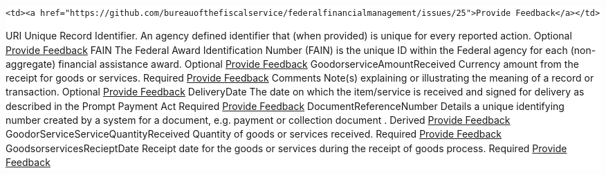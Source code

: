     <td><a href="https://github.com/bureauofthefiscalservice/federalfinancialmanagement/issues/25">Provide Feedback</a></td>
  </tr>
  <tr>
    <td>URI</td>
    <td>Unique Record Identifier. An agency defined identifier that (when provided) is unique for every reported action.</td>
    <td>Optional</td>
    <td><a href="https://github.com/bureauofthefiscalservice/federalfinancialmanagement/issues/25">Provide Feedback</a></td>
  </tr>
  <tr>
    <td>FAIN</td>
    <td>The Federal Award Identification Number (FAIN) is the unique ID within the Federal agency for each (non-aggregate) financial assistance award.</td>
    <td>Optional</td>
    <td><a href="https://github.com/bureauofthefiscalservice/federalfinancialmanagement/issues/25">Provide Feedback</a></td>
  </tr>
  <tr>
    <td>GoodorserviceAmountReceived</td>
    <td>Currency amount from the receipt for goods or services.</td>
    <td>Required</td>
    <td><a href="https://github.com/bureauofthefiscalservice/federalfinancialmanagement/issues/25">Provide Feedback</a></td>
  </tr>
  <tr>
    <td>Comments</td>
    <td>Note(s) explaining or illustrating the meaning of a record or transaction.</td>
    <td>Optional</td>
    <td><a href="https://github.com/bureauofthefiscalservice/federalfinancialmanagement/issues/25">Provide Feedback</a></td>
  </tr>
  <tr>
    <td>DeliveryDate</td>
    <td>The date on which the item/service is received and signed for delivery as described in the Prompt Payment Act</td>
    <td>Required</td>
    <td><a href="https://github.com/bureauofthefiscalservice/federalfinancialmanagement/issues/25">Provide Feedback</a></td>
  </tr>
  <tr>
    <td>DocumentReferenceNumber</td>
    <td>Details a unique identifying number created by a system for a document, e.g. payment or collection document .</td>
    <td>Derived</td>
    <td><a href="https://github.com/bureauofthefiscalservice/federalfinancialmanagement/issues/25">Provide Feedback</a></td>
  </tr>
  <tr>
    <td>GoodorServiceServiceQuantityReceived</td>
    <td>Quantity of goods or services received.</td>
    <td>Required</td>
    <td><a href="https://github.com/bureauofthefiscalservice/federalfinancialmanagement/issues/25">Provide Feedback</a></td>
  </tr>
  <tr>
    <td>GoodsorservicesRecieptDate</td>
    <td>Receipt date for the goods or services during the receipt of goods process. </td>
    <td>Required</td>
    <td><a href="https://github.com/bureauofthefiscalservice/federalfinancialmanagement/issues/25">Provide Feedback</a></td>
  </tr>
  <tr>